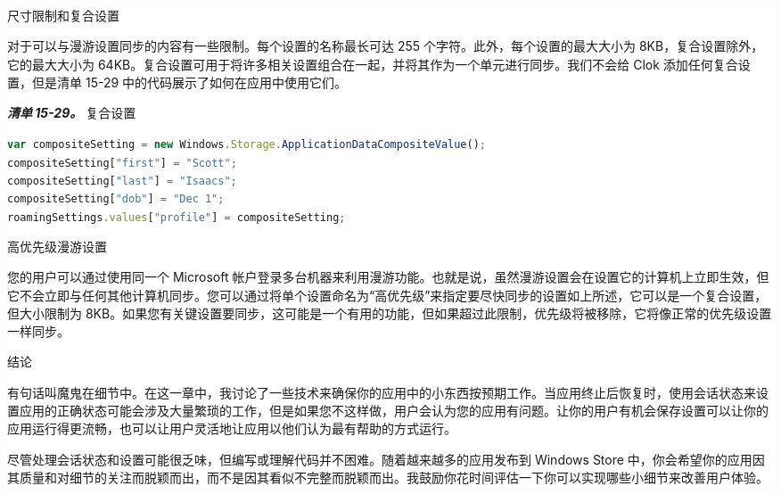 尺寸限制和复合设置

对于可以与漫游设置同步的内容有一些限制。每个设置的名称最长可达 255 个字符。此外，每个设置的最大大小为 8KB，复合设置除外，它的最大大小为 64KB。复合设置可用于将许多相关设置组合在一起，并将其作为一个单元进行同步。我们不会给 Clok 添加任何复合设置，但是清单 15-29 中的代码展示了如何在应用中使用它们。

***清单 15-29。*** 复合设置

```js
var compositeSetting = new Windows.Storage.ApplicationDataCompositeValue();
compositeSetting["first"] = "Scott";
compositeSetting["last"] = "Isaacs";
compositeSetting["dob"] = "Dec 1";
roamingSettings.values["profile"] = compositeSetting;
```

高优先级漫游设置

您的用户可以通过使用同一个 Microsoft 帐户登录多台机器来利用漫游功能。也就是说，虽然漫游设置会在设置它的计算机上立即生效，但它不会立即与任何其他计算机同步。您可以通过将单个设置命名为“高优先级”来指定要尽快同步的设置如上所述，它可以是一个复合设置，但大小限制为 8KB。如果您有关键设置要同步，这可能是一个有用的功能，但如果超过此限制，优先级将被移除，它将像正常的优先级设置一样同步。

结论

有句话叫魔鬼在细节中。在这一章中，我讨论了一些技术来确保你的应用中的小东西按预期工作。当应用终止后恢复时，使用会话状态来设置应用的正确状态可能会涉及大量繁琐的工作，但是如果您不这样做，用户会认为您的应用有问题。让你的用户有机会保存设置可以让你的应用运行得更流畅，也可以让用户灵活地让应用以他们认为最有帮助的方式运行。

尽管处理会话状态和设置可能很乏味，但编写或理解代码并不困难。随着越来越多的应用发布到 Windows Store 中，你会希望你的应用因其质量和对细节的关注而脱颖而出，而不是因其看似不完整而脱颖而出。我鼓励你花时间评估一下你可以实现哪些小细节来改善用户体验。
